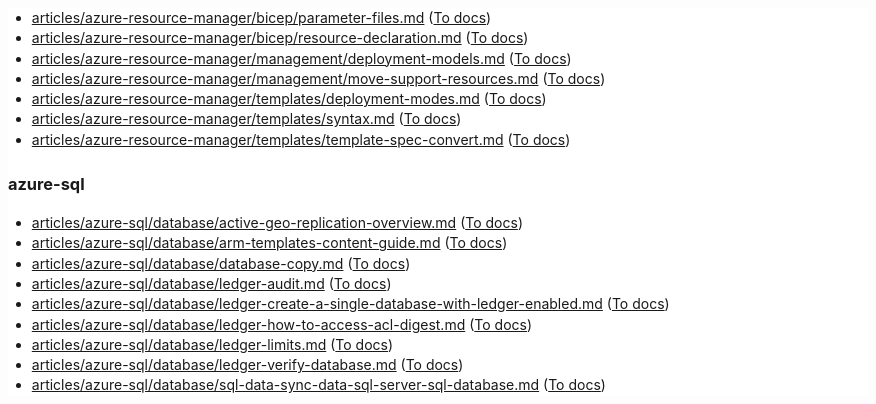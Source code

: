 - [articles/azure-resource-manager/bicep/parameter-files.md](https://github.com/MicrosoftDocs/azure-docs/compare/512645d..0139923#diff-73d4abdf6e635ba7138a5bd3de5ab112adaa0c070705cb7350bd35787fd3316d) ([To docs](https://docs.microsoft.com/en-us/azure/azure-resource-manager/bicep/parameter-files?WT.mc_id=AZ-MVP-5003408))
- [articles/azure-resource-manager/bicep/resource-declaration.md](https://github.com/MicrosoftDocs/azure-docs/compare/512645d..0139923#diff-3ee493f31a88e41e366b13b9995673885e6ecb2c75c0adbfd177ffd2f9e9cfa7) ([To docs](https://docs.microsoft.com/en-us/azure/azure-resource-manager/bicep/resource-declaration?WT.mc_id=AZ-MVP-5003408))
- [articles/azure-resource-manager/management/deployment-models.md](https://github.com/MicrosoftDocs/azure-docs/compare/512645d..0139923#diff-640b3cee06b60580ccd5d48b1c5fbcec495812103bd36ee6b43b83db73474c34) ([To docs](https://docs.microsoft.com/en-us/azure/azure-resource-manager/management/deployment-models?WT.mc_id=AZ-MVP-5003408))
- [articles/azure-resource-manager/management/move-support-resources.md](https://github.com/MicrosoftDocs/azure-docs/compare/512645d..0139923#diff-f317e4221f20474ca33d02e0ae3f8bb0ee1a144a76d769a659bf8ab5395ba0ce) ([To docs](https://docs.microsoft.com/en-us/azure/azure-resource-manager/management/move-support-resources?WT.mc_id=AZ-MVP-5003408))
- [articles/azure-resource-manager/templates/deployment-modes.md](https://github.com/MicrosoftDocs/azure-docs/compare/512645d..0139923#diff-9b535418881d24064e37c6a61f54871bee6bb56affd55b6fbe886fc89c205f31) ([To docs](https://docs.microsoft.com/en-us/azure/azure-resource-manager/templates/deployment-modes?WT.mc_id=AZ-MVP-5003408))
- [articles/azure-resource-manager/templates/syntax.md](https://github.com/MicrosoftDocs/azure-docs/compare/512645d..0139923#diff-3664aff454aee8acf8e62967cd21870f793c27d6e4885c295ec42bbfd6c55bd0) ([To docs](https://docs.microsoft.com/en-us/azure/azure-resource-manager/templates/syntax?WT.mc_id=AZ-MVP-5003408))
- [articles/azure-resource-manager/templates/template-spec-convert.md](https://github.com/MicrosoftDocs/azure-docs/compare/512645d..0139923#diff-486ba50f08ca22679a91a2759e8588358b21117b191a0e01af7bf7c3e9dbd1af) ([To docs](https://docs.microsoft.com/en-us/azure/azure-resource-manager/templates/template-spec-convert?WT.mc_id=AZ-MVP-5003408))
    
### azure-sql
- [articles/azure-sql/database/active-geo-replication-overview.md](https://github.com/MicrosoftDocs/azure-docs/compare/512645d..0139923#diff-6110870d59a10544e38cabc3864a28bc205f17200a7db2742c920d16cf7cd1b4) ([To docs](https://docs.microsoft.com/en-us/azure/azure-sql/database/active-geo-replication-overview?WT.mc_id=AZ-MVP-5003408))
- [articles/azure-sql/database/arm-templates-content-guide.md](https://github.com/MicrosoftDocs/azure-docs/compare/512645d..0139923#diff-95b4ad628ec023f0d5b636bb52ca39ea0a6105351d1b7d6cd7ef5ba6c2ac7cfd) ([To docs](https://docs.microsoft.com/en-us/azure/azure-sql/database/arm-templates-content-guide?WT.mc_id=AZ-MVP-5003408))
- [articles/azure-sql/database/database-copy.md](https://github.com/MicrosoftDocs/azure-docs/compare/512645d..0139923#diff-bc2318b3449cfe8e02137ded91f8a7525105b5b1bfd918a956380c2712ab755e) ([To docs](https://docs.microsoft.com/en-us/azure/azure-sql/database/database-copy?WT.mc_id=AZ-MVP-5003408))
- [articles/azure-sql/database/ledger-audit.md](https://github.com/MicrosoftDocs/azure-docs/compare/512645d..0139923#diff-aed16bb4ecc0b00dfa6bc4bb8897484a09de7da528e991d77b9c9149d01377ac) ([To docs](https://docs.microsoft.com/en-us/azure/azure-sql/database/ledger-audit?WT.mc_id=AZ-MVP-5003408))
- [articles/azure-sql/database/ledger-create-a-single-database-with-ledger-enabled.md](https://github.com/MicrosoftDocs/azure-docs/compare/512645d..0139923#diff-e1eda0501c7d665dd41db4bfc56fbe7f9aa0c9a9533bc3bde599df6c256a7d1f) ([To docs](https://docs.microsoft.com/en-us/azure/azure-sql/database/ledger-create-a-single-database-with-ledger-enabled?WT.mc_id=AZ-MVP-5003408))
- [articles/azure-sql/database/ledger-how-to-access-acl-digest.md](https://github.com/MicrosoftDocs/azure-docs/compare/512645d..0139923#diff-b2f32c6954260ee2bb51b37d8c796c2a75d6b1af121d1c5b7c3fa920d7c8d2cc) ([To docs](https://docs.microsoft.com/en-us/azure/azure-sql/database/ledger-how-to-access-acl-digest?WT.mc_id=AZ-MVP-5003408))
- [articles/azure-sql/database/ledger-limits.md](https://github.com/MicrosoftDocs/azure-docs/compare/512645d..0139923#diff-59e11a6f39faa002d66e0d545adf38e951c8f767d5c27ab5719e63012842033a) ([To docs](https://docs.microsoft.com/en-us/azure/azure-sql/database/ledger-limits?WT.mc_id=AZ-MVP-5003408))
- [articles/azure-sql/database/ledger-verify-database.md](https://github.com/MicrosoftDocs/azure-docs/compare/512645d..0139923#diff-6621ec79073707aef028303424b05609dad7208b90c287cb0028248f56a97f9e) ([To docs](https://docs.microsoft.com/en-us/azure/azure-sql/database/ledger-verify-database?WT.mc_id=AZ-MVP-5003408))
- [articles/azure-sql/database/sql-data-sync-data-sql-server-sql-database.md](https://github.com/MicrosoftDocs/azure-docs/compare/512645d..0139923#diff-c5dfd15afe18b52f440750a5a49af0ac1f36d7fce97a799c902007612ecb613b) ([To docs](https://docs.microsoft.com/en-us/azure/azure-sql/database/sql-data-sync-data-sql-server-sql-database?WT.mc_id=AZ-MVP-5003408))